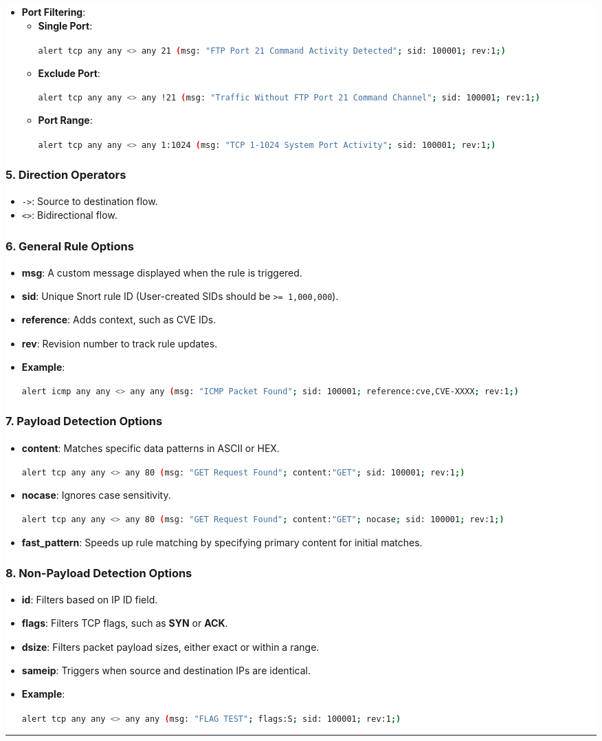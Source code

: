    - **Port Filtering**:
     - **Single Port**:
       ```bash
       alert tcp any any <> any 21 (msg: "FTP Port 21 Command Activity Detected"; sid: 100001; rev:1;)
       ```
     - **Exclude Port**:
       ```bash
       alert tcp any any <> any !21 (msg: "Traffic Without FTP Port 21 Command Channel"; sid: 100001; rev:1;)
       ```
     - **Port Range**:
       ```bash
       alert tcp any any <> any 1:1024 (msg: "TCP 1-1024 System Port Activity"; sid: 100001; rev:1;)
       ```

### **5. Direction Operators**
   - `->`: Source to destination flow.
   - `<>`: Bidirectional flow.

### **6. General Rule Options**
   - **msg**: A custom message displayed when the rule is triggered.
   - **sid**: Unique Snort rule ID (User-created SIDs should be `>= 1,000,000`).
   - **reference**: Adds context, such as CVE IDs.
   - **rev**: Revision number to track rule updates.

   - **Example**:
     ```bash
     alert icmp any any <> any any (msg: "ICMP Packet Found"; sid: 100001; reference:cve,CVE-XXXX; rev:1;)
     ```

### **7. Payload Detection Options**
   - **content**: Matches specific data patterns in ASCII or HEX.
     ```bash
     alert tcp any any <> any 80 (msg: "GET Request Found"; content:"GET"; sid: 100001; rev:1;)
     ```
   - **nocase**: Ignores case sensitivity.
     ```bash
     alert tcp any any <> any 80 (msg: "GET Request Found"; content:"GET"; nocase; sid: 100001; rev:1;)
     ```
   - **fast_pattern**: Speeds up rule matching by specifying primary content for initial matches.

### **8. Non-Payload Detection Options**
   - **id**: Filters based on IP ID field.
   - **flags**: Filters TCP flags, such as **SYN** or **ACK**.
   - **dsize**: Filters packet payload sizes, either exact or within a range.
   - **sameip**: Triggers when source and destination IPs are identical.

   - **Example**:
     ```bash
     alert tcp any any <> any any (msg: "FLAG TEST"; flags:S; sid: 100001; rev:1;)
     ```

---